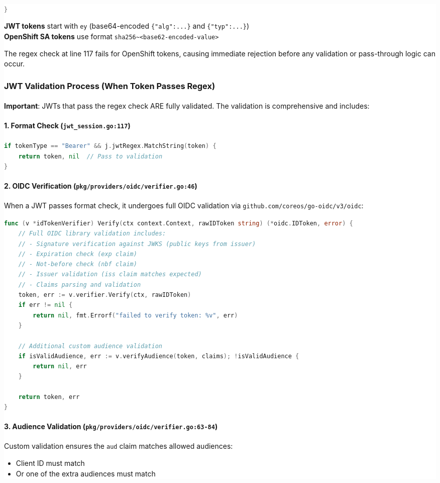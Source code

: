 ```go
}
```

**JWT tokens** start with `ey` (base64-encoded `{"alg":...}` and `{"typ":...}`)  
**OpenShift SA tokens** use format `sha256~<base62-encoded-value>`

The regex check at line 117 fails for OpenShift tokens, causing immediate rejection before any validation or pass-through logic can occur.

### JWT Validation Process (When Token Passes Regex)

**Important**: JWTs that pass the regex check ARE fully validated. The validation is comprehensive and includes:

#### 1. Format Check (`jwt_session.go:117`)
```go
if tokenType == "Bearer" && j.jwtRegex.MatchString(token) {
    return token, nil  // Pass to validation
}
```

#### 2. OIDC Verification (`pkg/providers/oidc/verifier.go:46`)
When a JWT passes format check, it undergoes full OIDC validation via `github.com/coreos/go-oidc/v3/oidc`:

```go
func (v *idTokenVerifier) Verify(ctx context.Context, rawIDToken string) (*oidc.IDToken, error) {
    // Full OIDC library validation includes:
    // - Signature verification against JWKS (public keys from issuer)
    // - Expiration check (exp claim)
    // - Not-before check (nbf claim)
    // - Issuer validation (iss claim matches expected)
    // - Claims parsing and validation
    token, err := v.verifier.Verify(ctx, rawIDToken)
    if err != nil {
        return nil, fmt.Errorf("failed to verify token: %v", err)
    }

    // Additional custom audience validation
    if isValidAudience, err := v.verifyAudience(token, claims); !isValidAudience {
        return nil, err
    }
    
    return token, err
}
```

#### 3. Audience Validation (`pkg/providers/oidc/verifier.go:63-84`)
Custom validation ensures the `aud` claim matches allowed audiences:
- Client ID must match
- Or one of the extra audiences must match
